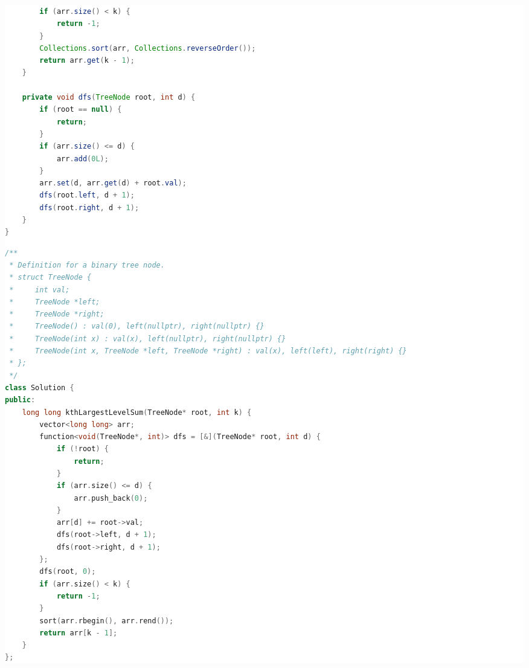 ```java
        if (arr.size() < k) {
            return -1;
        }
        Collections.sort(arr, Collections.reverseOrder());
        return arr.get(k - 1);
    }

    private void dfs(TreeNode root, int d) {
        if (root == null) {
            return;
        }
        if (arr.size() <= d) {
            arr.add(0L);
        }
        arr.set(d, arr.get(d) + root.val);
        dfs(root.left, d + 1);
        dfs(root.right, d + 1);
    }
}
```

```cpp
/**
 * Definition for a binary tree node.
 * struct TreeNode {
 *     int val;
 *     TreeNode *left;
 *     TreeNode *right;
 *     TreeNode() : val(0), left(nullptr), right(nullptr) {}
 *     TreeNode(int x) : val(x), left(nullptr), right(nullptr) {}
 *     TreeNode(int x, TreeNode *left, TreeNode *right) : val(x), left(left), right(right) {}
 * };
 */
class Solution {
public:
    long long kthLargestLevelSum(TreeNode* root, int k) {
        vector<long long> arr;
        function<void(TreeNode*, int)> dfs = [&](TreeNode* root, int d) {
            if (!root) {
                return;
            }
            if (arr.size() <= d) {
                arr.push_back(0);
            }
            arr[d] += root->val;
            dfs(root->left, d + 1);
            dfs(root->right, d + 1);
        };
        dfs(root, 0);
        if (arr.size() < k) {
            return -1;
        }
        sort(arr.rbegin(), arr.rend());
        return arr[k - 1];
    }
};
```
